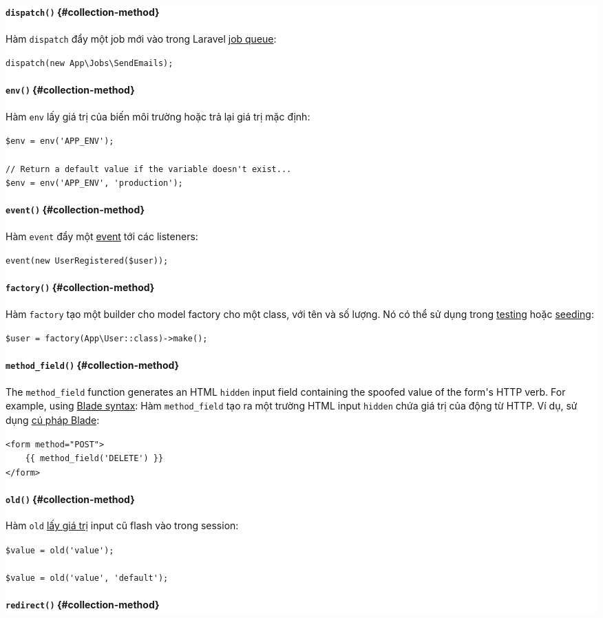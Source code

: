 <a name="method-dispatch"></a>
#### `dispatch()` {#collection-method}

Hàm `dispatch` đẩy một job mới vào trong Laravel [job queue](/docs/{{version}}/queues):

    dispatch(new App\Jobs\SendEmails);

<a name="method-env"></a>
#### `env()` {#collection-method}

Hàm `env` lấy giá trị của biến môi trường hoặc trả lại giá trị mặc định:

    $env = env('APP_ENV');

    // Return a default value if the variable doesn't exist...
    $env = env('APP_ENV', 'production');

<a name="method-event"></a>
#### `event()` {#collection-method}

Hàm `event` đẩy một [event](/docs/{{version}}/events) tới các listeners:

    event(new UserRegistered($user));

<a name="method-factory"></a>
#### `factory()` {#collection-method}

Hàm `factory` tạo một builder cho model factory cho một class, với tên và số lượng. Nó có thể sử dụng trong [testing](/docs/{{version}}/testing#model-factories) hoặc [seeding](/docs/{{version}}/seeding#using-model-factories):

    $user = factory(App\User::class)->make();

<a name="method-method-field"></a>
#### `method_field()` {#collection-method}

The `method_field` function generates an HTML `hidden` input field containing the spoofed value of the form's HTTP verb. For example, using [Blade syntax](/docs/{{version}}/blade):
Hàm `method_field` tạo ra một trường HTML input `hidden` chứa giá trị của động từ HTTP. Ví dụ, sử dụng [cú pháp Blade](/docs/{{version}}/blade):

    <form method="POST">
        {{ method_field('DELETE') }}
    </form>

<a name="method-old"></a>
#### `old()` {#collection-method}

Hàm `old` [lấy giá trị](/docs/{{version}}/requests#retrieving-input) input cũ flash vào trong session:

    $value = old('value');

    $value = old('value', 'default');

<a name="method-redirect"></a>
#### `redirect()` {#collection-method}
